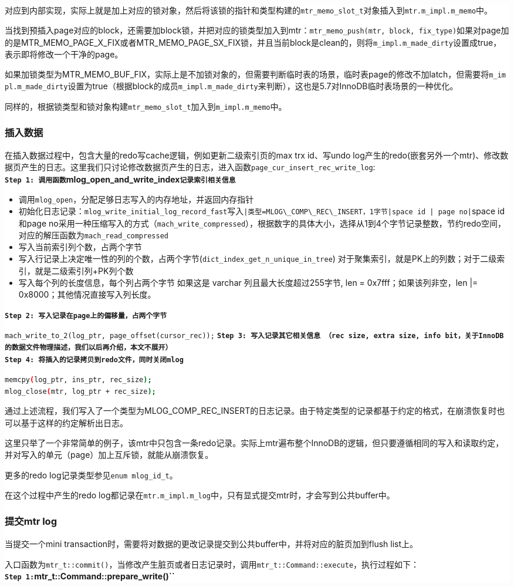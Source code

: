 
对应到内部实现，实际上就是加上对应的锁对象，然后将该锁的指针和类型构建的`mtr_memo_slot_t`对象插入到`mtr.m_impl.m_memo`中。  


当找到预插入page对应的block，还需要加block锁，并把对应的锁类型加入到mtr：`mtr_memo_push(mtr, block, fix_type)`如果对page加的是MTR_MEMO_PAGE_X_FIX或者MTR_MEMO_PAGE_SX_FIX锁，并且当前block是clean的，则将`m_impl.m_made_dirty`设置成true，表示即将修改一个干净的page。  


如果加锁类型为MTR_MEMO_BUF_FIX，实际上是不加锁对象的，但需要判断临时表的场景，临时表page的修改不加latch，但需要将`m_impl.m_made_dirty`设置为true（根据block的成员`m_impl.m_made_dirty`来判断），这也是5.7对InnoDB临时表场景的一种优化。  


同样的，根据锁类型和锁对象构建`mtr_memo_slot_t`加入到`m_impl.m_memo`中。  

### 插入数据


在插入数据过程中，包含大量的redo写cache逻辑，例如更新二级索引页的max trx id、写undo log产生的redo(嵌套另外一个mtr)、修改数据页产生的日志。这里我们只讨论修改数据页产生的日志，进入函数`page_cur_insert_rec_write_log`:  
 **`Step 1: 调用函数`mlog_open_and_write_index`记录索引相关信息`**   


* 调用`mlog_open`，分配足够日志写入的内存地址，并返回内存指针
* 初始化日志记录：`mlog_write_initial_log_record_fast`写入`|类型=MLOG\_COMP\_REC\_INSERT，1字节|space id | page no|`space id 和page no采用一种压缩写入的方式（`mach_write_compressed`），根据数字的具体大小，选择从1到4个字节记录整数，节约redo空间，对应的解压函数为`mach_read_compressed`
* 写入当前索引列个数，占两个字节
* 写入行记录上决定唯一性的列的个数，占两个字节(`dict_index_get_n_unique_in_tree`)
对于聚集索引，就是PK上的列数；对于二级索引，就是二级索引列+PK列个数
* 写入每个列的长度信息，每个列占两个字节
如果这是 varchar 列且最大长度超过255字节, len = 0x7fff；如果该列非空，len |= 0x8000；其他情况直接写入列长度。

 **`Step 2: 写入记录在page上的偏移量，占两个字节`**   

`mach_write_to_2(log_ptr, page_offset(cursor_rec));` **`Step 3: 写入记录其它相关信息 （rec size, extra size, info bit，关于InnoDB的数据文件物理描述，我们以后再介绍，本文不展开）`**   
 **`Step 4: 将插入的记录拷贝到redo文件，同时关闭mlog`**   

```bash
memcpy(log_ptr, ins_ptr, rec_size);
mlog_close(mtr, log_ptr + rec_size);

```


通过上述流程，我们写入了一个类型为MLOG_COMP_REC_INSERT的日志记录。由于特定类型的记录都基于约定的格式，在崩溃恢复时也可以基于这样的约定解析出日志。  


这里只举了一个非常简单的例子，该mtr中只包含一条redo记录。实际上mtr遍布整个InnoDB的逻辑，但只要遵循相同的写入和读取约定，并对写入的单元（page）加上互斥锁，就能从崩溃恢复。  


更多的redo log记录类型参见`enum mlog_id_t`。  


在这个过程中产生的redo log都记录在`mtr.m_impl.m_log`中，只有显式提交mtr时，才会写到公共buffer中。  

### 提交mtr log


当提交一个mini transaction时，需要将对数据的更改记录提交到公共buffer中，并将对应的脏页加到flush list上。  


入口函数为`mtr_t::commit()`，当修改产生脏页或者日志记录时，调用`mtr_t::Command::execute`，执行过程如下：  
 **`Step 1:`mtr_t::Command::prepare_write()``**   
